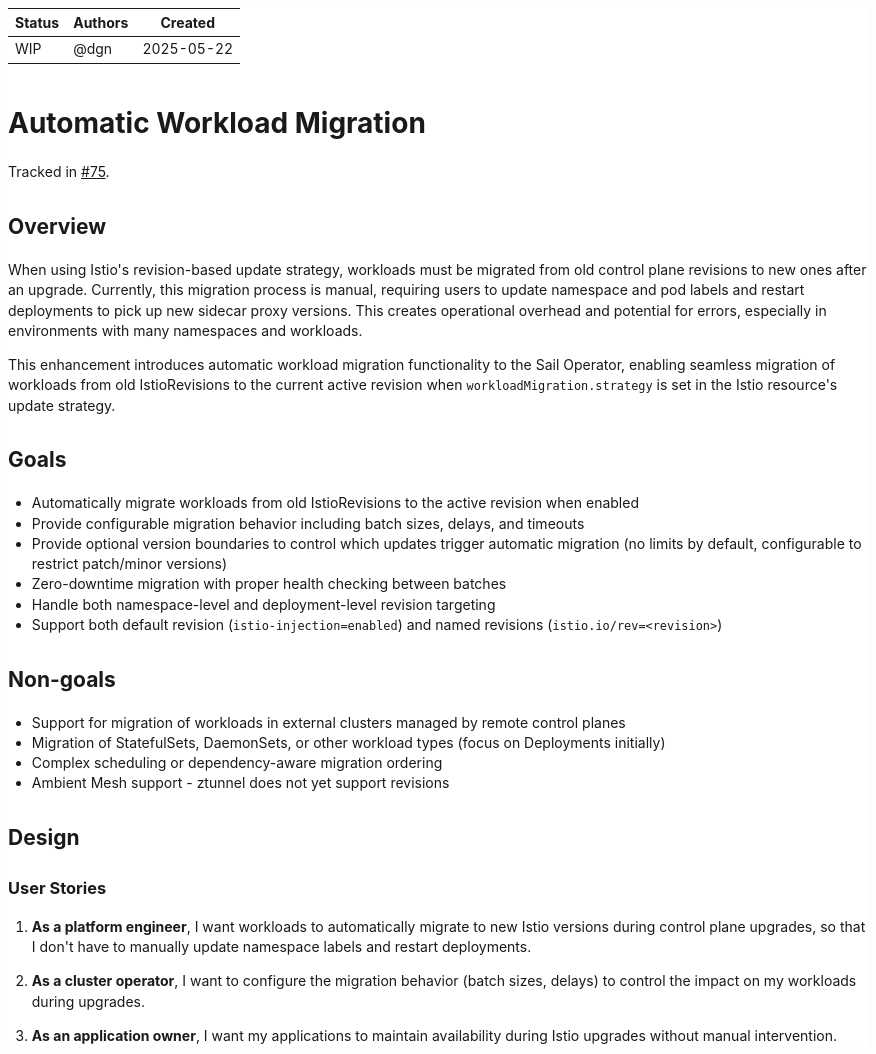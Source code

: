 | Status | Authors | Created | 
|---|---|---|
| WIP | @dgn | 2025-05-22 |

# Automatic Workload Migration

Tracked in [#75](https://github.com/istio-ecosystem/sail-operator/issues/75).

## Overview

When using Istio's revision-based update strategy, workloads must be migrated from old control plane revisions to new ones after an upgrade. Currently, this migration process is manual, requiring users to update namespace and pod labels and restart deployments to pick up new sidecar proxy versions. This creates operational overhead and potential for errors, especially in environments with many namespaces and workloads.

This enhancement introduces automatic workload migration functionality to the Sail Operator, enabling seamless migration of workloads from old IstioRevisions to the current active revision when `workloadMigration.strategy` is set in the Istio resource's update strategy.

## Goals

* Automatically migrate workloads from old IstioRevisions to the active revision when enabled
* Provide configurable migration behavior including batch sizes, delays, and timeouts
* Provide optional version boundaries to control which updates trigger automatic migration (no limits by default, configurable to restrict patch/minor versions)
* Zero-downtime migration with proper health checking between batches
* Handle both namespace-level and deployment-level revision targeting
* Support both default revision (`istio-injection=enabled`) and named revisions (`istio.io/rev=<revision>`)

## Non-goals

* Support for migration of workloads in external clusters managed by remote control planes
* Migration of StatefulSets, DaemonSets, or other workload types (focus on Deployments initially)
* Complex scheduling or dependency-aware migration ordering
* Ambient Mesh support - ztunnel does not yet support revisions

## Design

### User Stories

1. **As a platform engineer**, I want workloads to automatically migrate to new Istio versions during control plane upgrades, so that I don't have to manually update namespace labels and restart deployments.

2. **As a cluster operator**, I want to configure the migration behavior (batch sizes, delays) to control the impact on my workloads during upgrades.

3. **As an application owner**, I want my applications to maintain availability during Istio upgrades without manual intervention.
